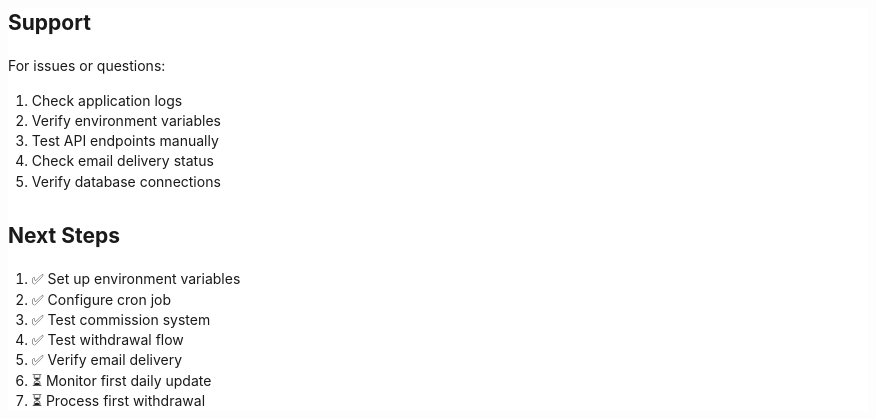 ## Support

For issues or questions:
1. Check application logs
2. Verify environment variables
3. Test API endpoints manually
4. Check email delivery status
5. Verify database connections

## Next Steps

1. ✅ Set up environment variables
2. ✅ Configure cron job
3. ✅ Test commission system
4. ✅ Test withdrawal flow
5. ✅ Verify email delivery
6. ⏳ Monitor first daily update
7. ⏳ Process first withdrawal
